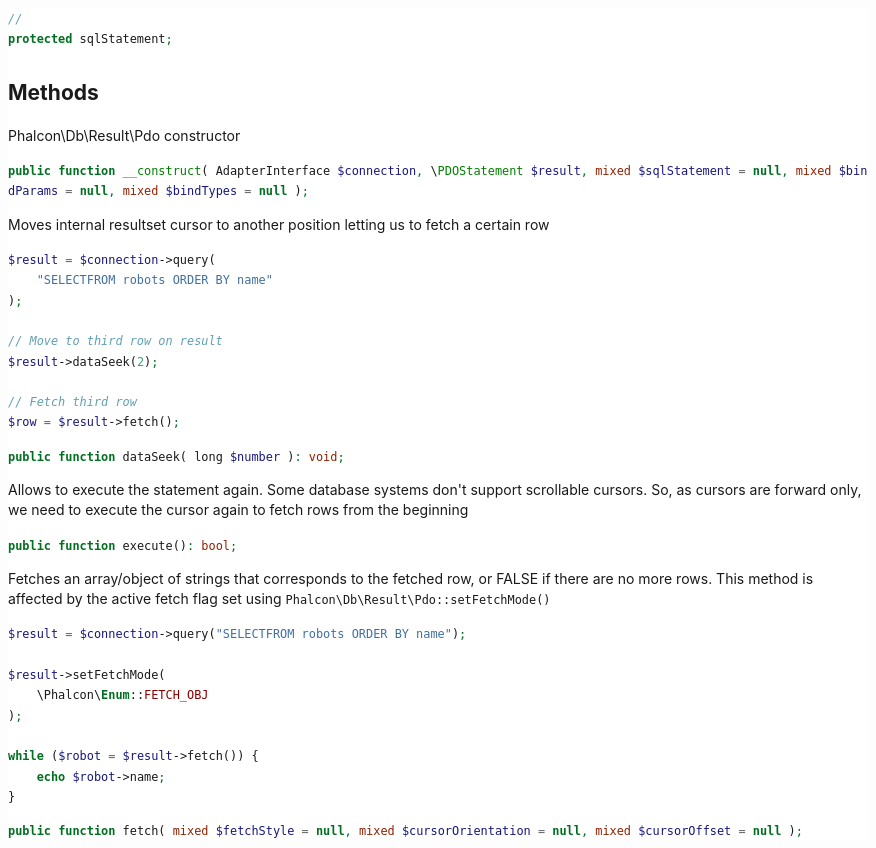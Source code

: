 ```php
//
protected sqlStatement;

```

## Methods

Phalcon\Db\Result\Pdo constructor

```php
public function __construct( AdapterInterface $connection, \PDOStatement $result, mixed $sqlStatement = null, mixed $bindParams = null, mixed $bindTypes = null );
```

Moves internal resultset cursor to another position letting us to fetch a certain row

```php
$result = $connection->query(
    "SELECTFROM robots ORDER BY name"
);

// Move to third row on result
$result->dataSeek(2);

// Fetch third row
$row = $result->fetch();
```

```php
public function dataSeek( long $number ): void;
```

Allows to execute the statement again. Some database systems don't support scrollable cursors. So, as cursors are forward only, we need to execute the cursor again to fetch rows from the beginning

```php
public function execute(): bool;
```

Fetches an array/object of strings that corresponds to the fetched row, or FALSE if there are no more rows. This method is affected by the active fetch flag set using `Phalcon\Db\Result\Pdo::setFetchMode()`

```php
$result = $connection->query("SELECTFROM robots ORDER BY name");

$result->setFetchMode(
    \Phalcon\Enum::FETCH_OBJ
);

while ($robot = $result->fetch()) {
    echo $robot->name;
}
```

```php
public function fetch( mixed $fetchStyle = null, mixed $cursorOrientation = null, mixed $cursorOffset = null );
```
